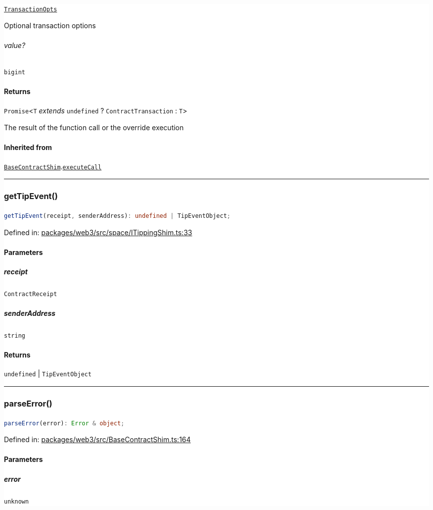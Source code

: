 [`TransactionOpts`](../interfaces/TransactionOpts.md)

Optional transaction options

###### value?

`bigint`

#### Returns

`Promise`\<`T` *extends* `undefined` ? `ContractTransaction` : `T`\>

The result of the function call or the override execution

#### Inherited from

[`BaseContractShim`](BaseContractShim.md).[`executeCall`](BaseContractShim.md#executecall)

***

### getTipEvent()

```ts
getTipEvent(receipt, senderAddress): undefined | TipEventObject;
```

Defined in: [packages/web3/src/space/ITippingShim.ts:33](https://github.com/towns-protocol/towns/blob/0db1fd0ac7258e8db8cedfb6183e8eade8284fa1/packages/web3/src/space/ITippingShim.ts#L33)

#### Parameters

##### receipt

`ContractReceipt`

##### senderAddress

`string`

#### Returns

`undefined` \| `TipEventObject`

***

### parseError()

```ts
parseError(error): Error & object;
```

Defined in: [packages/web3/src/BaseContractShim.ts:164](https://github.com/towns-protocol/towns/blob/0db1fd0ac7258e8db8cedfb6183e8eade8284fa1/packages/web3/src/BaseContractShim.ts#L164)

#### Parameters

##### error

`unknown`

